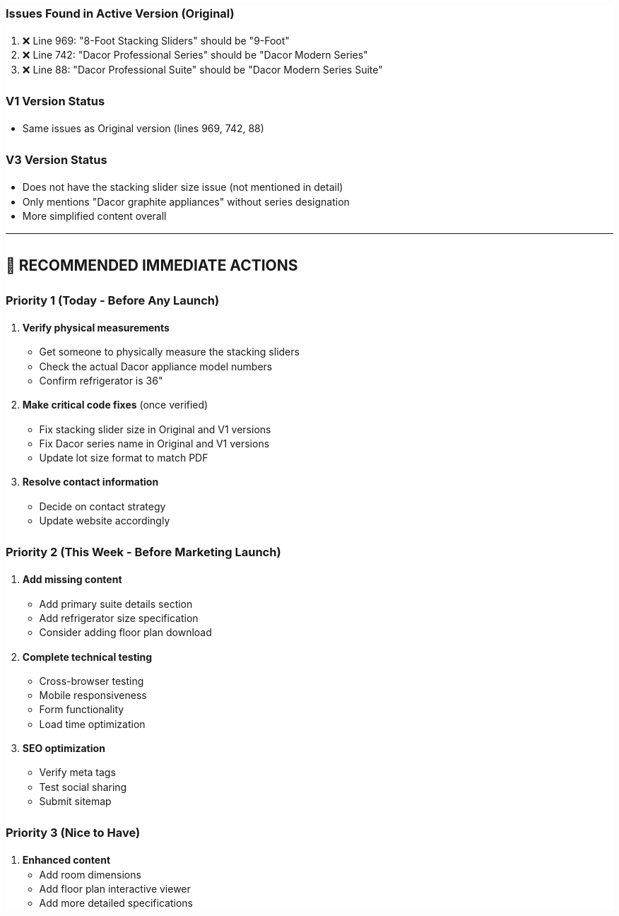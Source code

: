 ### Issues Found in Active Version (Original)
1. ❌ Line 969: "8-Foot Stacking Sliders" should be "9-Foot"
2. ❌ Line 742: "Dacor Professional Series" should be "Dacor Modern Series"
3. ❌ Line 88: "Dacor Professional Suite" should be "Dacor Modern Series Suite"

### V1 Version Status
- Same issues as Original version (lines 969, 742, 88)

### V3 Version Status
- Does not have the stacking slider size issue (not mentioned in detail)
- Only mentions "Dacor graphite appliances" without series designation
- More simplified content overall

---

## 📝 RECOMMENDED IMMEDIATE ACTIONS

### Priority 1 (Today - Before Any Launch)
1. **Verify physical measurements**
   - Get someone to physically measure the stacking sliders
   - Check the actual Dacor appliance model numbers
   - Confirm refrigerator is 36"

2. **Make critical code fixes** (once verified)
   - Fix stacking slider size in Original and V1 versions
   - Fix Dacor series name in Original and V1 versions
   - Update lot size format to match PDF

3. **Resolve contact information**
   - Decide on contact strategy
   - Update website accordingly

### Priority 2 (This Week - Before Marketing Launch)
1. **Add missing content**
   - Add primary suite details section
   - Add refrigerator size specification
   - Consider adding floor plan download

2. **Complete technical testing**
   - Cross-browser testing
   - Mobile responsiveness
   - Form functionality
   - Load time optimization

3. **SEO optimization**
   - Verify meta tags
   - Test social sharing
   - Submit sitemap

### Priority 3 (Nice to Have)
1. **Enhanced content**
   - Add room dimensions
   - Add floor plan interactive viewer
   - Add more detailed specifications
